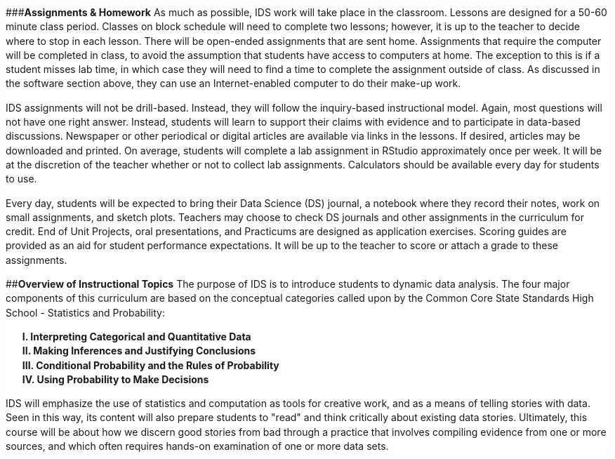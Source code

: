 ###**Assignments & Homework**
As much as possible, IDS work will take place in the classroom. Lessons are designed for a 50-60 minute
class period. Classes on block schedule will need to complete two lessons; however, it is up to the
teacher to decide where to stop in each lesson. There will be open-ended assignments that are sent
home. Assignments that require the computer will be completed in class, to avoid the assumption that
students have access to computers at home. The exception to this is if a student misses lab time, in
which case they will need to find a time to complete the assignment outside of class. As discussed in the
software section above, they can use an Internet-enabled computer to do their make-up work.

IDS assignments will not be drill-based. Instead, they will follow the inquiry-based instructional model.
Again, most questions will not have one right answer. Instead, students will learn to support their claims
with evidence and to participate in data-based discussions. Newspaper or other periodical or digital
articles are available via links in the lessons. If desired, articles may be downloaded and printed.
On average, students will complete a lab assignment in RStudio approximately once per week. It will be
at the discretion of the teacher whether or not to collect lab assignments. Calculators should be available
every day for students to use.

Every day, students will be expected to bring their Data Science (DS) journal, a notebook where they
record their notes, work on small assignments, and sketch plots. Teachers may choose to check DS
journals and other assignments in the curriculum for credit.
End of Unit Projects, oral presentations, and Practicums are designed as application exercises. Scoring
guides are provided as an aid for student performance expectations. It will be up to the teacher to score
or attach a grade to these assignments.

##**Overview of Instructional Topics**
The purpose of IDS is to introduce students to dynamic data analysis. The four major components of this
curriculum are based on the conceptual categories called upon by the Common Core State Standards
High School - Statistics and Probability:

<ul style="list-style-type:none">
	<b><li>I. Interpreting Categorical and Quantitative Data</li></b>
    <b><li>II. Making Inferences and Justifying Conclusions</li></b>
    <b><li>III. Conditional Probability and the Rules of Probability</li></b>
    <b><li>IV. Using Probability to Make Decisions</li></b>
</ul>

IDS will emphasize the use of statistics and computation as tools for creative work, and as a means of
telling stories with data. Seen in this way, its content will also prepare students to "read" and think
critically about existing data stories. Ultimately, this course will be about how we discern good stories
from bad through a practice that involves compiling evidence from one or more sources, and which often
requires hands-on examination of one or more data sets.
